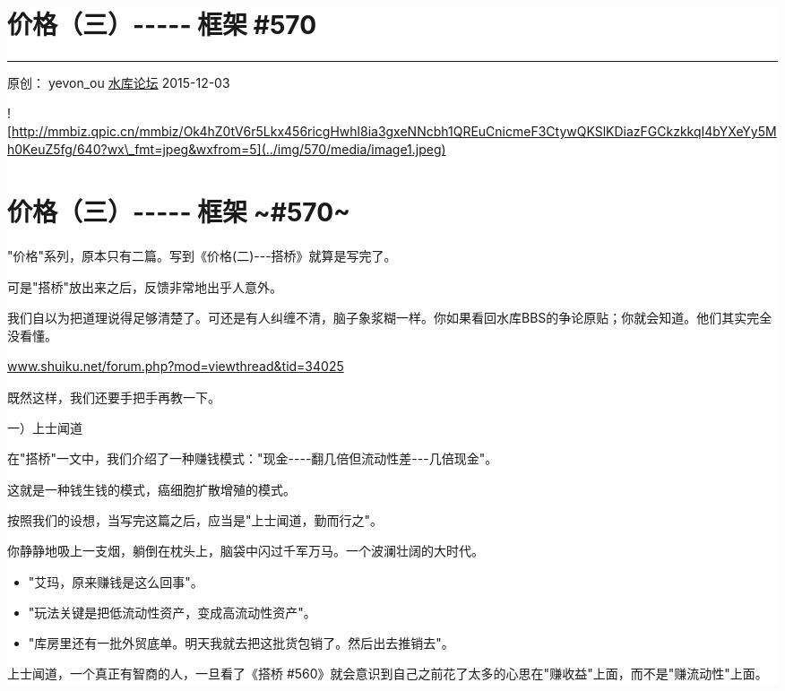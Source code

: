 # 价格（三）\-\-\-\-- 框架 \#570 
-------------------------------

原创： yevon\_ou [水库论坛](/) 2015-12-03

![http://mmbiz.qpic.cn/mmbiz/Ok4hZ0tV6r5Lkx456ricgHwhl8ia3gxeNNcbh1QREuCnicmeF3CtywQKSlKDiazFGCkzkkqI4bYXeYy5Mh0KeuZ5fg/640?wx\_fmt=jpeg&wxfrom=5](../img/570/media/image1.jpeg)


价格（三）\-\-\-\-- 框架 ~\#570~
================================

"价格"系列，原本只有二篇。写到《价格(二)\-\--搭桥》就算是写完了。

可是"搭桥"放出来之后，反馈非常地出乎人意外。

我们自以为把道理说得足够清楚了。可还是有人纠缠不清，脑子象浆糊一样。你如果看回水库BBS的争论原贴；你就会知道。他们其实完全没看懂。

www.shuiku.net/forum.php?mod=viewthread&tid=34025

既然这样，我们还要手把手再教一下。

一）上士闻道

在"搭桥"一文中，我们介绍了一种赚钱模式："现金\-\-\--翻几倍但流动性差\-\--几倍现金"。

这就是一种钱生钱的模式，癌细胞扩散增殖的模式。

按照我们的设想，当写完这篇之后，应当是"上士闻道，勤而行之"。

你静静地吸上一支烟，躺倒在枕头上，脑袋中闪过千军万马。一个波澜壮阔的大时代。

-   "艾玛，原来赚钱是这么回事"。

-   "玩法关键是把低流动性资产，变成高流动性资产"。

-   "库房里还有一批外贸底单。明天我就去把这批货包销了。然后出去推销去"。

上士闻道，一个真正有智商的人，一旦看了《搭桥
\#560》就会意识到自己之前花了太多的心思在"赚收益"上面，而不是"赚流动性"上面。
